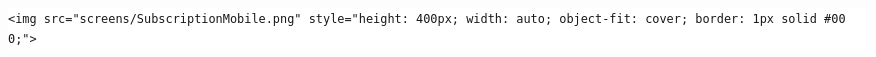     <img src="screens/SubscriptionMobile.png" style="height: 400px; width: auto; object-fit: cover; border: 1px solid #000;">
</div>

